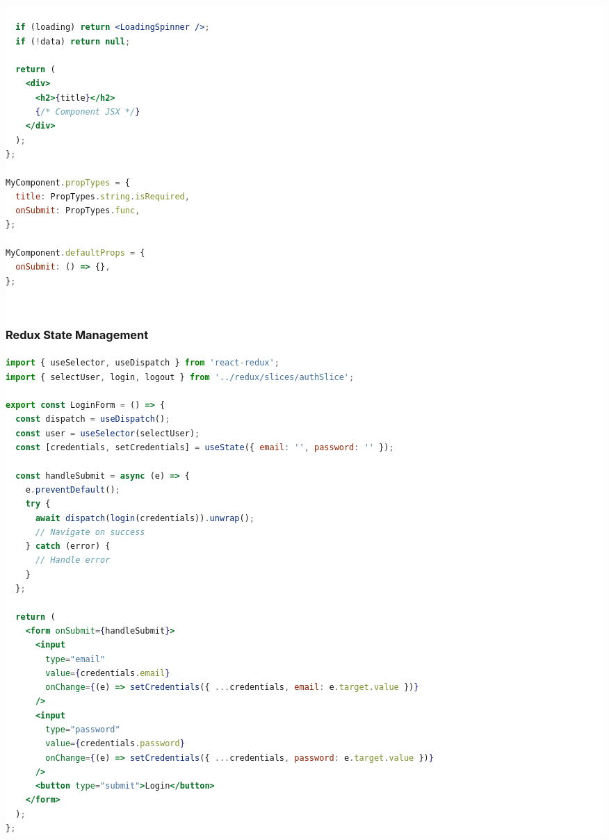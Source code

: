 ```jsx

  if (loading) return <LoadingSpinner />;
  if (!data) return null;

  return (
    <div>
      <h2>{title}</h2>
      {/* Component JSX */}
    </div>
  );
};

MyComponent.propTypes = {
  title: PropTypes.string.isRequired,
  onSubmit: PropTypes.func,
};

MyComponent.defaultProps = {
  onSubmit: () => {},
};
```

<br>

### Redux State Management

```jsx
import { useSelector, useDispatch } from 'react-redux';
import { selectUser, login, logout } from '../redux/slices/authSlice';

export const LoginForm = () => {
  const dispatch = useDispatch();
  const user = useSelector(selectUser);
  const [credentials, setCredentials] = useState({ email: '', password: '' });

  const handleSubmit = async (e) => {
    e.preventDefault();
    try {
      await dispatch(login(credentials)).unwrap();
      // Navigate on success
    } catch (error) {
      // Handle error
    }
  };

  return (
    <form onSubmit={handleSubmit}>
      <input
        type="email"
        value={credentials.email}
        onChange={(e) => setCredentials({ ...credentials, email: e.target.value })}
      />
      <input
        type="password"
        value={credentials.password}
        onChange={(e) => setCredentials({ ...credentials, password: e.target.value })}
      />
      <button type="submit">Login</button>
    </form>
  );
};
```
